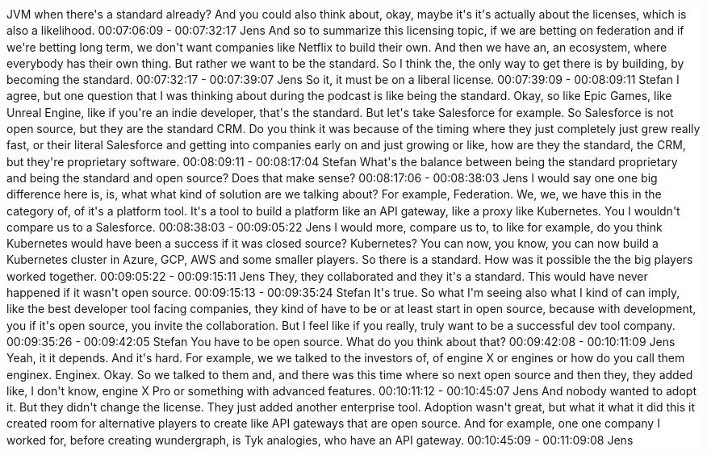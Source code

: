 JVM when there's a standard already? And you could also think about, okay, maybe it's it's
actually about the licenses, which is also a likelihood.
00:07:06:09 - 00:07:32:17
Jens
And so to summarize this licensing topic, if we are betting on federation and if we're betting long
term, we don't want companies like Netflix to build their own. And then we have an, an
ecosystem, where everybody has their own thing. But rather we want to be the standard. So I
think the, the only way to get there is by building, by becoming the standard.
00:07:32:17 - 00:07:39:07
Jens
So it, it must be on a liberal license.
00:07:39:09 - 00:08:09:11
Stefan
I agree, but one question that I was thinking about during the podcast is like being the standard.
Okay, so like Epic Games, like Unreal Engine, like if you're an indie developer, that's the
standard. But let's take Salesforce for example. So Salesforce is not open source, but they are
the standard CRM. Do you think it was because of the timing where they just completely just
grew really fast, or their literal Salesforce and getting into companies early on and just growing
or like, how are they the standard, the CRM, but they're proprietary software.
00:08:09:11 - 00:08:17:04
Stefan
What's the balance between being the standard proprietary and being the standard and open
source? Does that make sense?
00:08:17:06 - 00:08:38:03
Jens
I would say one one big difference here is, is, what what kind of solution are we talking about?
For example, Federation. We, we, we have this in the category of, of it's a platform tool. It's a
tool to build a platform like an API gateway, like a proxy like Kubernetes. You I wouldn't compare
us to a Salesforce.
00:08:38:03 - 00:09:05:22
Jens
I would more, compare us to, to like for example, do you think Kubernetes would have been a
success if it was closed source? Kubernetes? You can now, you know, you can now build a
Kubernetes cluster in Azure, GCP, AWS and some smaller players. So there is a standard. How
was it possible the the big players worked together.
00:09:05:22 - 00:09:15:11
Jens
They, they collaborated and they it's a standard. This would have never happened if it wasn't
open source.
00:09:15:13 - 00:09:35:24
Stefan
It's true. So what I'm seeing also what I kind of can imply, like the best developer tool facing
companies, they kind of have to be or at least start in open source, because with development,
you if it's open source, you invite the collaboration. But I feel like if you really, truly want to be a
successful dev tool company.
00:09:35:26 - 00:09:42:05
Stefan
You have to be open source. What do you think about that?
00:09:42:08 - 00:10:11:09
Jens
Yeah, it it depends. And it's hard. For example, we we talked to the investors of, of engine X or
engines or how do you call them enginex. Enginex. Okay. So we talked to them and, and there
was this time where so next open source and then they, they added like, I don't know, engine X
Pro or something with advanced features.
00:10:11:12 - 00:10:45:07
Jens
And nobody wanted to adopt it. But they didn't change the license. They just added another
enterprise tool. Adoption wasn't great, but what it what it did this it created room for alternative
players to create like API gateways that are open source. And for example, one one company I
worked for, before creating wundergraph, is Tyk analogies, who have an API gateway.
00:10:45:09 - 00:11:09:08
Jens